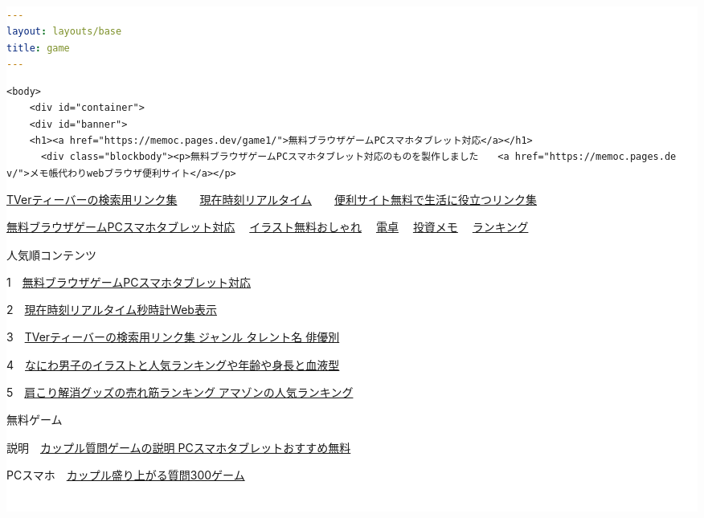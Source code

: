 ```yaml
---
layout: layouts/base
title: game
---
```

<!DOCTYPE HTML PUBLIC "-//W3C//DTD HTML 4.01 Transitional//EN">
<html dir="ltr" lang="ja">
    <head>
        <meta http-equiv="Content-Type" content="text/html; charset=UTF-8">
<meta name="description" content="無料ブラウザゲームPCスマホタブレット対応です。">
        <meta name="keywords" content="ブラウザゲーム,無料,PC,スマホ">
        <meta http-equiv="Content-Style-Type" content="text/css">
        <meta http-equiv="Content-Script-Type" content="text/javascript">
         <meta name="viewport" content="width=device-width,initial-scale=1.0">
         <meta name="google-adsense-account" content="ca-pub-3701488620779249">
        <link rel="stylesheet" type="text/css" href="/css/c.css" media="all">
        <title>無料ブラウザゲームPCスマホタブレット対応</title>
    
<script async src="https://pagead2.googlesyndication.com/pagead/js/adsbygoogle.js?client=ca-pub-3701488620779249"
     crossorigin="anonymous"></script>

</head>


<script async src="https://www.googletagmanager.com/gtag/js?id=G-5D799GZERM"></script>
<script>
  window.dataLayer = window.dataLayer || [];
  function gtag(){dataLayer.push(arguments);}
  gtag('js', new Date());

  gtag('config', 'G-5D799GZERM');
</script>
    <body>
        <div id="container">
        <div id="banner">
        <h1><a href="https://memoc.pages.dev/game1/">無料ブラウザゲームPCスマホタブレット対応</a></h1>
          <div class="blockbody"><p>無料ブラウザゲームPCスマホタブレット対応のものを製作しました　　<a href="https://memoc.pages.dev/">メモ帳代わりwebブラウザ便利サイト</a></p>
<p><a href="https://memoc.pages.dev/tver/" target="_blank">TVerティーバーの検索用リンク集</a>　　<a href="https://memoc.pages.dev/tokei/" target="_blank">現在時刻リアルタイム</a>　　<a href="https://memoc.pages.dev/inlink/" target="_blank">便利サイト無料で生活に役立つリンク集</a></p>
<p><a href="https://memoc.pages.dev/game1/" target="_blank">無料ブラウザゲームPCスマホタブレット対応</a>
　<a href="https://memoc.pages.dev/illust/" target="_blank">イラスト無料おしゃれ</a>
　<a href="https://memoc.pages.dev/muden/" target="_blank">電卓</a>
　<a href="https://memoc.pages.dev/toushi/" target="_blank">投資メモ</a>
　<a href="https://memoc.pages.dev/rank/" target="_blank">ランキング</a></p>
          </div>
        </div>
        <div id="links-left">
       <div class="sidetitle">人気順コンテンツ</div>
        <div class="side">
<p>1　<a href="https://memoc.pages.dev/game1/" target="_blank">無料ブラウザゲームPCスマホタブレット対応</a></p>
<p>2　<a href="https://memoc.pages.dev/tokei/" target="_blank">現在時刻リアルタイム秒時計Web表示</a></p>
<p>3　<a href="https://memoc.pages.dev/tver/" target="_blank">TVerティーバーの検索用リンク集 ジャンル タレント名 俳優別</a></p>
<p>4　<a href="https://memoc.pages.dev/naniwa/" target="_blank">なにわ男子のイラストと人気ランキングや年齢や身長と血液型</a></p>
<p>5　<a href="https://memoc.pages.dev/rank2/" target="_blank">肩こり解消グッズの売れ筋ランキング アマゾンの人気ランキング</a></p>
</div>
         <div class="sidetitle">無料ゲーム</div>
        <div class="side">
<p>説明　<a href="https://memoc.pages.dev/y5e2/" target="_blank">カップル質問ゲームの説明 PCスマホタブレットおすすめ無料</a></p>
<p>PCスマホ　<a href="https://memoc.pages.dev/y5e/" target="_blank">カップル盛り上がる質問300ゲーム</a></p>
<br>